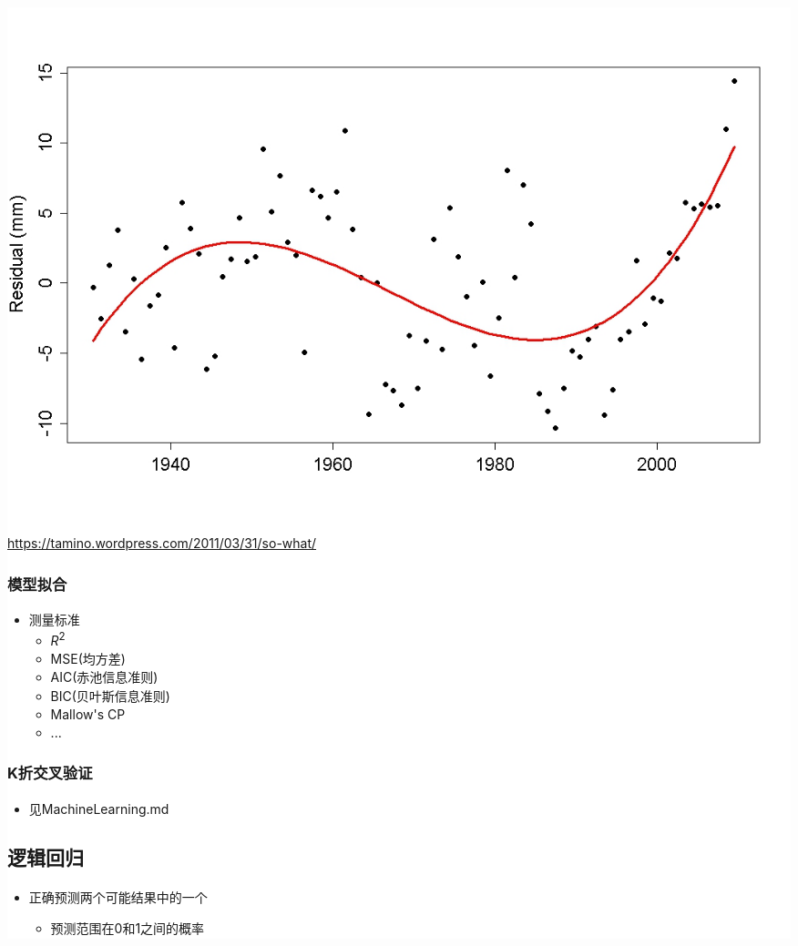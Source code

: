 ![img](Statistics.assets/resid2.jpg)

https://tamino.wordpress.com/2011/03/31/so-what/

### 模型拟合

- 测量标准
  - $R^2$
  - MSE(均方差)
  - AIC(赤池信息准则)
  - BIC(贝叶斯信息准则)
  - Mallow's CP
  - ...

### K折交叉验证

- 见MachineLearning.md

## 逻辑回归

- 正确预测两个可能结果中的一个
  
  - 预测范围在0和1之间的概率
  